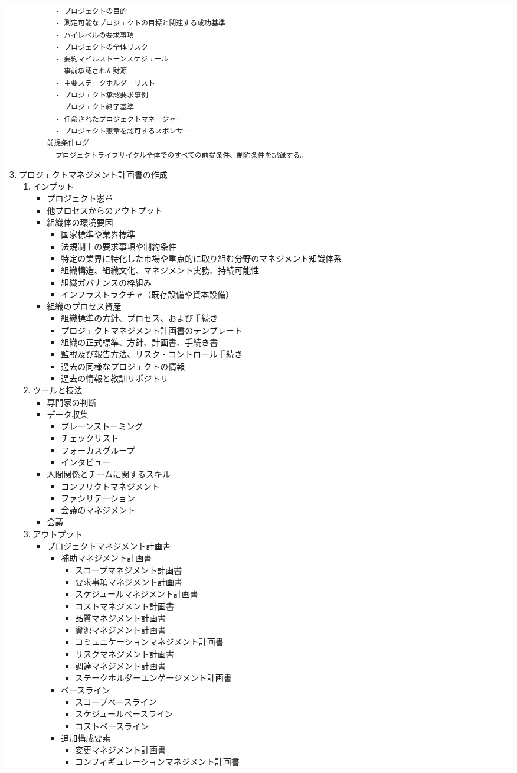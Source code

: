 				- プロジェクトの目的
				- 測定可能なプロジェクトの目標と関連する成功基準
				- ハイレベルの要求事項
				- プロジェクトの全体リスク
				- 要約マイルストーンスケジュール
				- 事前承認された財源
				- 主要ステークホルダーリスト
				- プロジェクト承認要求事例
				- プロジェクト終了基準
				- 任命されたプロジェクトマネージャー
				- プロジェクト憲章を認可するスポンサー
			- 前提条件ログ 
				プロジェクトライフサイクル全体でのすべての前提条件、制約条件を記録する。 

3. プロジェクトマネジメント計画書の作成
	1. インプット
		- プロジェクト憲章
		- 他プロセスからのアウトプット
		- 組織体の環境要因
			- 国家標準や業界標準
			- 法規制上の要求事項や制約条件
			- 特定の業界に特化した市場や重点的に取り組む分野のマネジメント知識体系
			- 組織構造、組織文化、マネジメント実務、持続可能性
			- 組織ガバナンスの枠組み
			- インフラストラクチャ（既存設備や資本設備）
		- 組織のプロセス資産 
			- 組織標準の方針、プロセス、および手続き
			- プロジェクトマネジメント計画書のテンプレート
			- 組織の正式標準、方針、計画書、手続き書
			- 監視及び報告方法、リスク・コントロール手続き
			- 過去の同様なプロジェクトの情報
			- 過去の情報と教訓リポジトリ
	2. ツールと技法
		- 専門家の判断
		- データ収集
			- ブレーンストーミング
			- チェックリスト
			- フォーカスグループ
			- インタビュー
		- 人間関係とチームに関するスキル
			- コンフリクトマネジメント
			- ファシリテーション
			- 会議のマネジメント
		-  会議
	3. アウトプット
		- プロジェクトマネジメント計画書  
			- 補助マネジメント計画書
				- スコープマネジメント計画書
				- 要求事項マネジメント計画書
				- スケジュールマネジメント計画書
				- コストマネジメント計画書
				- 品質マネジメント計画書
				- 資源マネジメント計画書
				- コミュニケーションマネジメント計画書
				- リスクマネジメント計画書
				- 調達マネジメント計画書
				- ステークホルダーエンゲージメント計画書
			- ベースライン
				- スコープベースライン
				- スケジュールベースライン
				- コストベースライン
			- 追加構成要素
				- 変更マネジメント計画書
				- コンフィギュレーションマネジメント計画書
